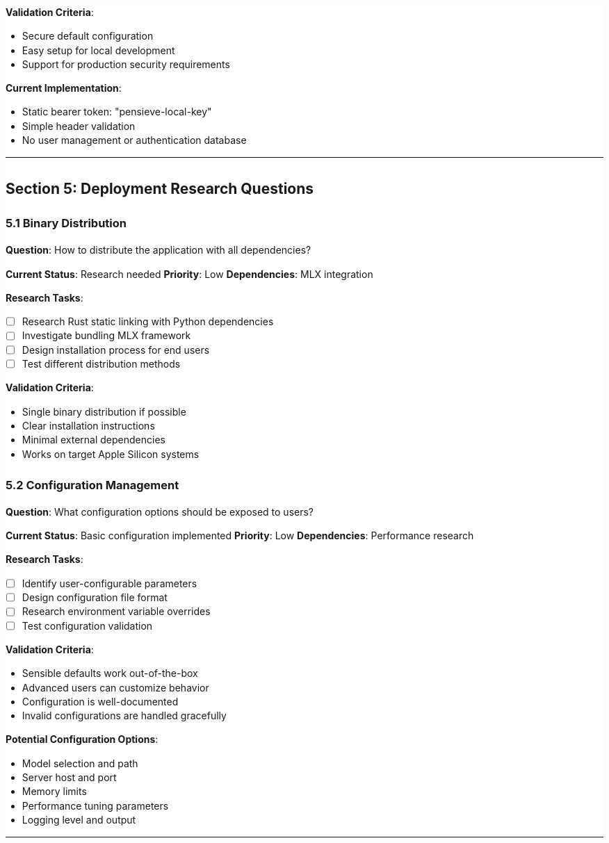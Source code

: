 **Validation Criteria**:
- Secure default configuration
- Easy setup for local development
- Support for production security requirements

**Current Implementation**:
- Static bearer token: "pensieve-local-key"
- Simple header validation
- No user management or authentication database

---

## Section 5: Deployment Research Questions

### 5.1 Binary Distribution

**Question**: How to distribute the application with all dependencies?

**Current Status**: Research needed
**Priority**: Low
**Dependencies**: MLX integration

**Research Tasks**:
- [ ] Research Rust static linking with Python dependencies
- [ ] Investigate bundling MLX framework
- [ ] Design installation process for end users
- [ ] Test different distribution methods

**Validation Criteria**:
- Single binary distribution if possible
- Clear installation instructions
- Minimal external dependencies
- Works on target Apple Silicon systems

### 5.2 Configuration Management

**Question**: What configuration options should be exposed to users?

**Current Status**: Basic configuration implemented
**Priority**: Low
**Dependencies**: Performance research

**Research Tasks**:
- [ ] Identify user-configurable parameters
- [ ] Design configuration file format
- [ ] Research environment variable overrides
- [ ] Test configuration validation

**Validation Criteria**:
- Sensible defaults work out-of-the-box
- Advanced users can customize behavior
- Configuration is well-documented
- Invalid configurations are handled gracefully

**Potential Configuration Options**:
- Model selection and path
- Server host and port
- Memory limits
- Performance tuning parameters
- Logging level and output

---